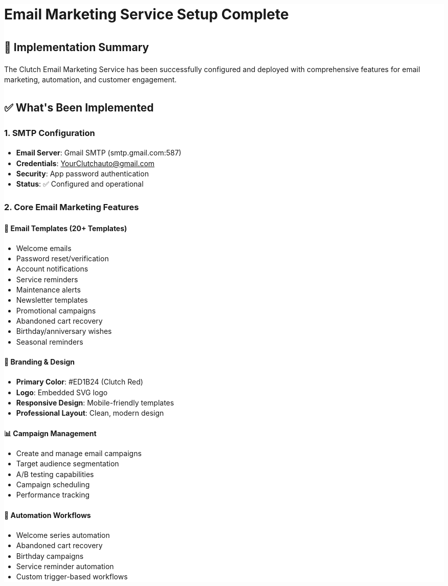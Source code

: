 # Email Marketing Service Setup Complete

## 🎉 Implementation Summary

The Clutch Email Marketing Service has been successfully configured and deployed with comprehensive features for email marketing, automation, and customer engagement.

## ✅ What's Been Implemented

### 1. SMTP Configuration
- **Email Server**: Gmail SMTP (smtp.gmail.com:587)
- **Credentials**: YourClutchauto@gmail.com
- **Security**: App password authentication
- **Status**: ✅ Configured and operational

### 2. Core Email Marketing Features

#### 📧 Email Templates (20+ Templates)
- Welcome emails
- Password reset/verification
- Account notifications
- Service reminders
- Maintenance alerts
- Newsletter templates
- Promotional campaigns
- Abandoned cart recovery
- Birthday/anniversary wishes
- Seasonal reminders

#### 🎨 Branding & Design
- **Primary Color**: #ED1B24 (Clutch Red)
- **Logo**: Embedded SVG logo
- **Responsive Design**: Mobile-friendly templates
- **Professional Layout**: Clean, modern design

#### 📊 Campaign Management
- Create and manage email campaigns
- Target audience segmentation
- A/B testing capabilities
- Campaign scheduling
- Performance tracking

#### 🤖 Automation Workflows
- Welcome series automation
- Abandoned cart recovery
- Birthday campaigns
- Service reminder automation
- Custom trigger-based workflows
